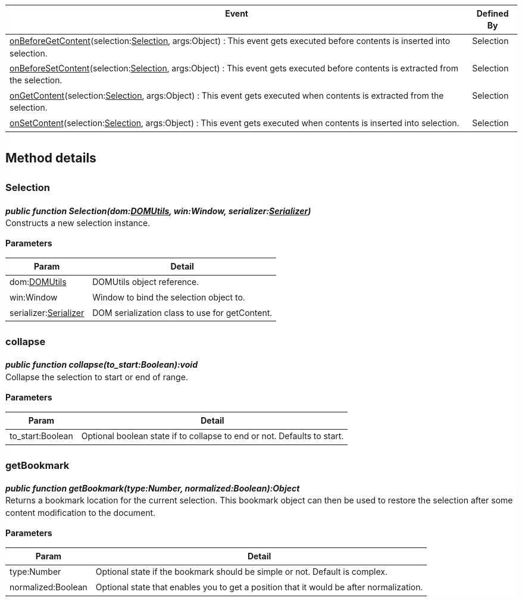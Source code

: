 | Event | Defined By |
| --- | --- |
| [onBeforeGetContent](#onbeforegetcontent)(selection:[Selection](https://www.tiny.cloud/docs-3x/api/dom/class_tinymce.dom.Selection.html), args:Object) : This event gets executed before contents is inserted into selection. | Selection |
| [onBeforeSetContent](#onbeforesetcontent)(selection:[Selection](https://www.tiny.cloud/docs-3x/api/dom/class_tinymce.dom.Selection.html), args:Object) : This event gets executed before contents is extracted from the selection. | Selection |
| [onGetContent](#ongetcontent)(selection:[Selection](https://www.tiny.cloud/docs-3x/api/dom/class_tinymce.dom.Selection.html), args:Object) : This event gets executed when contents is extracted from the selection. | Selection |
| [onSetContent](#onsetcontent)(selection:[Selection](https://www.tiny.cloud/docs-3x/api/dom/class_tinymce.dom.Selection.html), args:Object) : This event gets executed when contents is inserted into selection. | Selection |

## Method details

### Selection 

***public function Selection(dom:[DOMUtils](https://www.tiny.cloud/docs-3x/api/dom/class_tinymce.dom.DOMUtils.html), win:Window, serializer:[Serializer](https://www.tiny.cloud/docs-3x/api/dom/class_tinymce.dom.Serializer.html))***  
Constructs a new selection instance.      

**Parameters**  

| Param | Detail |
| --- | --- |
| dom:[DOMUtils](https://www.tiny.cloud/docs-3x/api/dom/class_tinymce.dom.DOMUtils.html) | DOMUtils object reference. |
| win:Window | Window to bind the selection object to. |
| serializer:[Serializer](https://www.tiny.cloud/docs-3x/api/dom/class_tinymce.dom.Serializer.html) | DOM serialization class to use for getContent. |

### collapse 

***public function collapse(to_start:Boolean):void***  
Collapse the selection to start or end of range.      

**Parameters**  

| Param | Detail |
| --- | --- |
| to_start:Boolean | Optional boolean state if to collapse to end or not. Defaults to start. |

### getBookmark 

***public function getBookmark(type:Number, normalized:Boolean):Object***  
Returns a bookmark location for the current selection. This bookmark object can then be used to restore the selection after some content modification to the document.      

**Parameters**  

| Param | Detail |
| --- | --- |
| type:Number | Optional state if the bookmark should be simple or not. Default is complex. |
| normalized:Boolean | Optional state that enables you to get a position that it would be after normalization. |
